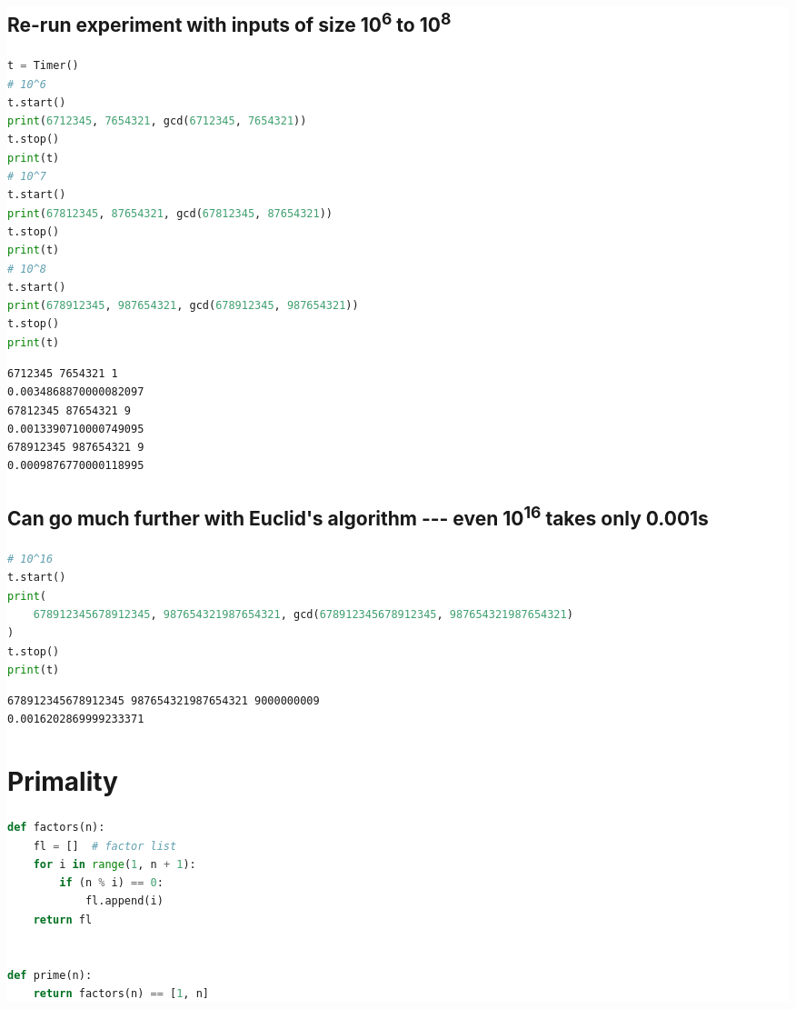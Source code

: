 ## Re-run experiment with inputs of size $10^6$ to $10^8$


```python
t = Timer()
# 10^6
t.start()
print(6712345, 7654321, gcd(6712345, 7654321))
t.stop()
print(t)
# 10^7
t.start()
print(67812345, 87654321, gcd(67812345, 87654321))
t.stop()
print(t)
# 10^8
t.start()
print(678912345, 987654321, gcd(678912345, 987654321))
t.stop()
print(t)
```

    6712345 7654321 1
    0.0034868870000082097
    67812345 87654321 9
    0.0013390710000749095
    678912345 987654321 9
    0.0009876770000118995


## Can go much further with Euclid's algorithm --- even $10^{16}$ takes only 0.001s



```python
# 10^16
t.start()
print(
    678912345678912345, 987654321987654321, gcd(678912345678912345, 987654321987654321)
)
t.stop()
print(t)
```

    678912345678912345 987654321987654321 9000000009
    0.0016202869999233371


# **Primality**


```python
def factors(n):
    fl = []  # factor list
    for i in range(1, n + 1):
        if (n % i) == 0:
            fl.append(i)
    return fl


def prime(n):
    return factors(n) == [1, n]
```
